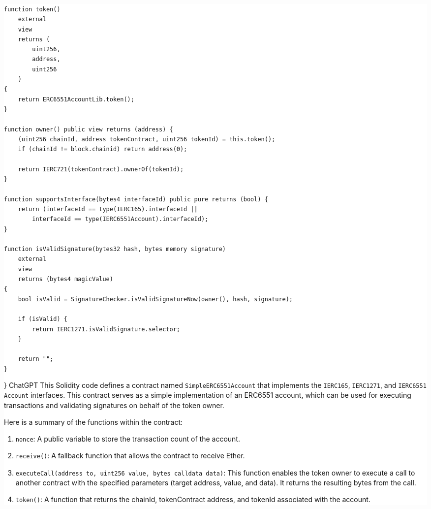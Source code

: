     function token()
        external
        view
        returns (
            uint256,
            address,
            uint256
        )
    {
        return ERC6551AccountLib.token();
    }

    function owner() public view returns (address) {
        (uint256 chainId, address tokenContract, uint256 tokenId) = this.token();
        if (chainId != block.chainid) return address(0);

        return IERC721(tokenContract).ownerOf(tokenId);
    }

    function supportsInterface(bytes4 interfaceId) public pure returns (bool) {
        return (interfaceId == type(IERC165).interfaceId ||
            interfaceId == type(IERC6551Account).interfaceId);
    }

    function isValidSignature(bytes32 hash, bytes memory signature)
        external
        view
        returns (bytes4 magicValue)
    {
        bool isValid = SignatureChecker.isValidSignatureNow(owner(), hash, signature);

        if (isValid) {
            return IERC1271.isValidSignature.selector;
        }

        return "";
    }

}
ChatGPT
This Solidity code defines a contract named `SimpleERC6551Account` that implements the `IERC165`, `IERC1271`, and `IERC6551Account` interfaces. This contract serves as a simple implementation of an ERC6551 account, which can be used for executing transactions and validating signatures on behalf of the token owner.

Here is a summary of the functions within the contract:

1. `nonce`: A public variable to store the transaction count of the account.

2. `receive()`: A fallback function that allows the contract to receive Ether.

3. `executeCall(address to, uint256 value, bytes calldata data)`: This function enables the token owner to execute a call to another contract with the specified parameters (target address, value, and data). It returns the resulting bytes from the call.

4. `token()`: A function that returns the chainId, tokenContract address, and tokenId associated with the account.
